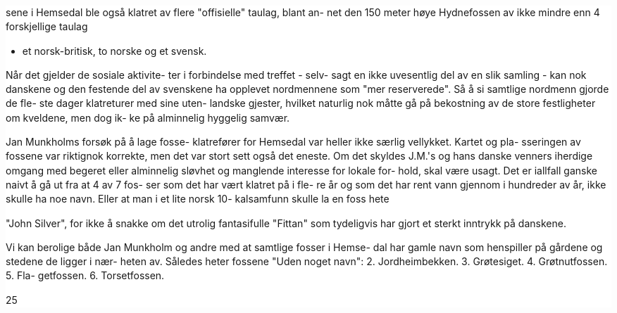sene i Hemsedal ble også klatret av
flere "offisielle" taulag, blant an-
net den 150 meter høye Hydnefossen av
ikke mindre enn 4 forskjellige taulag
- et norsk-britisk, to norske og et
svensk.

Når det gjelder de sosiale aktivite-
ter i forbindelse med treffet - selv-
sagt en ikke uvesentlig del av en slik
samling - kan nok danskene og den
festende del av svenskene ha opplevet
nordmennene som "mer reserverede". Så
å si samtlige nordmenn gjorde de fle-
ste dager klatreturer med sine uten-
landske gjester, hvilket naturlig nok
måtte gå på bekostning av de store
festligheter om kveldene, men dog ik-
ke på alminnelig hyggelig samvær.

Jan Munkholms forsøk på å lage fosse-
klatrefører for Hemsedal var heller
ikke særlig vellykket. Kartet og pla-
sseringen av fossene var riktignok
korrekte, men det var stort sett også
det eneste. Om det skyldes J.M.'s og
hans danske venners iherdige omgang
med begeret eller alminnelig sløvhet
og manglende interesse for lokale for-
hold, skal være usagt. Det er iallfall
ganske naivt å gå ut fra at 4 av 7 fos-
ser som det har vært klatret på i fle-
re år og som det har rent vann gjennom
i hundreder av år, ikke skulle ha noe
navn. Eller at man i et lite norsk 10-
kalsamfunn skulle la en foss hete

"John Silver", for ikke å snakke om
det utrolig fantasifulle "Fittan" som
tydeligvis har gjort et sterkt inntrykk
på danskene.

Vi kan berolige både Jan Munkholm og
andre med at samtlige fosser i Hemse-
dal har gamle navn som henspiller på
gårdene og stedene de ligger i nær-
heten av. Således heter fossene "Uden
noget navn": 2. Jordheimbekken. 3.
Grøtesiget. 4. Grøtnutfossen. 5. Fla-
getfossen. 6. Torsetfossen.

25

